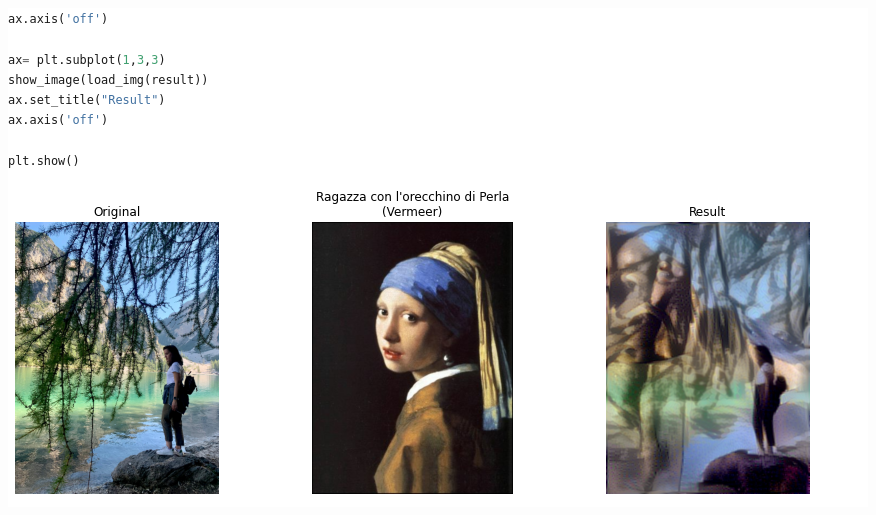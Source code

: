 ```python
ax.axis('off')

ax= plt.subplot(1,3,3)
show_image(load_img(result))
ax.set_title("Result")
ax.axis('off')

plt.show()


```


    
![png](output_38_0.png)
    



```python

```
